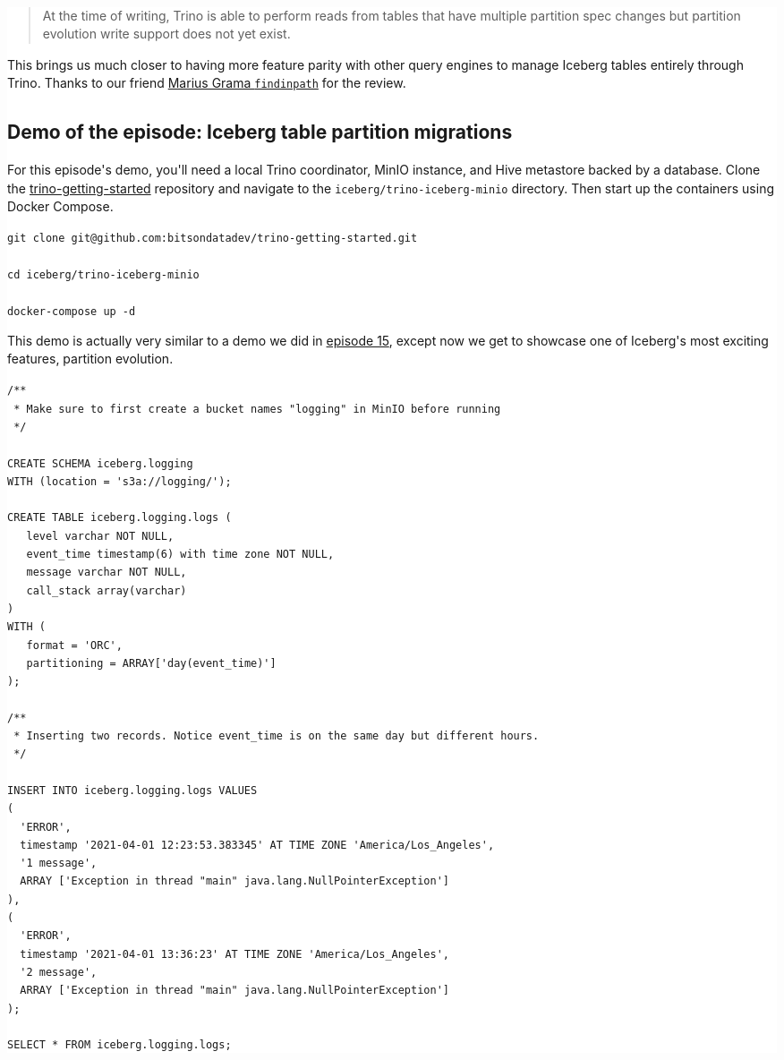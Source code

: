 > At the time of writing, Trino is able to perform reads from tables that have 
> multiple partition spec changes but partition evolution write support does not
> yet exist.

This brings us much closer to having more feature parity with other query 
engines to manage Iceberg tables entirely through Trino. Thanks to our friend 
[Marius Grama `findinpath`](https://github.com/findinpath) for the review.

## Demo of the episode: Iceberg table partition migrations

For this episode's demo, you'll need a local Trino coordinator, MinIO instance,
and Hive metastore backed by a database. Clone the 
[trino-getting-started](https://github.com/bitsondatadev/trino-getting-started) 
repository and navigate to the `iceberg/trino-iceberg-minio` directory. Then 
start up the containers using Docker Compose.

```
git clone git@github.com:bitsondatadev/trino-getting-started.git

cd iceberg/trino-iceberg-minio

docker-compose up -d
```

This demo is actually very similar to a demo we did in 
[episode 15](/episodes/15.html), except now we get to showcase one of Iceberg's
most exciting features, partition evolution.

```
/**
 * Make sure to first create a bucket names "logging" in MinIO before running
 */

CREATE SCHEMA iceberg.logging
WITH (location = 's3a://logging/');

CREATE TABLE iceberg.logging.logs (
   level varchar NOT NULL,
   event_time timestamp(6) with time zone NOT NULL,
   message varchar NOT NULL,
   call_stack array(varchar)
)
WITH (
   format = 'ORC',
   partitioning = ARRAY['day(event_time)']
);

/**
 * Inserting two records. Notice event_time is on the same day but different hours.
 */

INSERT INTO iceberg.logging.logs VALUES 
(
  'ERROR', 
  timestamp '2021-04-01 12:23:53.383345' AT TIME ZONE 'America/Los_Angeles', 
  '1 message',
  ARRAY ['Exception in thread "main" java.lang.NullPointerException']
),
(
  'ERROR', 
  timestamp '2021-04-01 13:36:23' AT TIME ZONE 'America/Los_Angeles', 
  '2 message', 
  ARRAY ['Exception in thread "main" java.lang.NullPointerException']
);

SELECT * FROM iceberg.logging.logs;
```